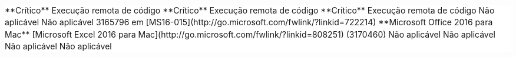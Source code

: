 </td>
<td style="border:1px solid black;">
**Crítico**  
Execução remota de código

</td>
<td style="border:1px solid black;">
**Crítico**  
Execução remota de código

</td>
<td style="border:1px solid black;">
**Crítico**  
Execução remota de código

</td>
<td style="border:1px solid black;">
Não aplicável

</td>
<td style="border:1px solid black;">
Não aplicável

</td>
<td style="border:1px solid black;">
3165796 em [MS16-015](http://go.microsoft.com/fwlink/?linkid=722214)

</td>
</tr>
<tr>
<td style="border:1px solid black;" colspan="9">
**Microsoft Office 2016 para Mac**

</td>
</tr>
<tr>
<td style="border:1px solid black;">
[Microsoft Excel 2016 para Mac](http://go.microsoft.com/fwlink/?linkid=808251)  
(3170460)

</td>
<td style="border:1px solid black;">
Não aplicável

</td>
<td style="border:1px solid black;">
Não aplicável

</td>
<td style="border:1px solid black;">
Não aplicável

</td>
<td style="border:1px solid black;">
Não aplicável
